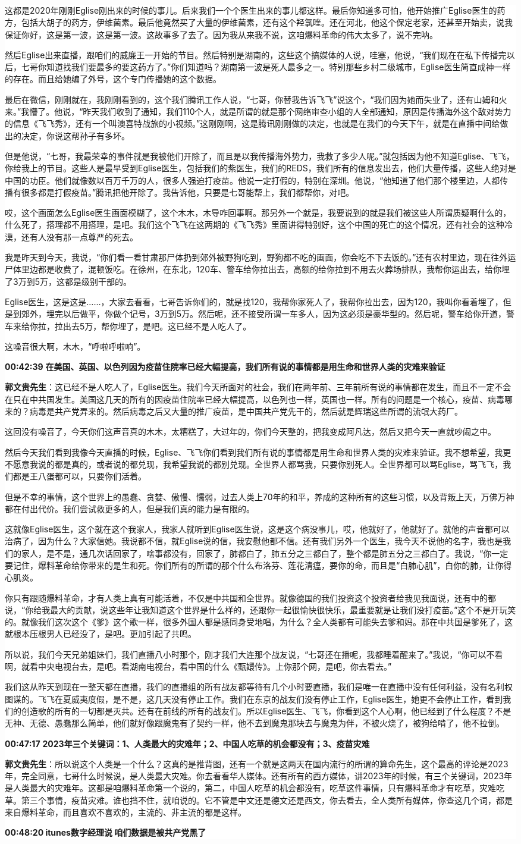 这都是2020年刚刚Eglise刚出来的时候的事儿。后来我们一个个医生出来的事儿都这样。最后你知道多可怕，他开始推广Eglise医生的药方，包括大胡子的药方，伊维菌素。最后他竟然买了大量的伊维菌素，还有这个羟氯喹。还在河北，他这个保定老家，还甚至开始卖，说我保证你好，这是第一波，这是第一波。这故事多了去了。因为我从来我不说，这咱爆料革命的伟大太多了，说不完呐。

然后Eglise出来直播，跟咱们的威廉王一开始的节目。然后特别是湖南的，这些这个搞媒体的人说，哇塞，他说，“我们现在在私下传播完以后，七哥你知道找我们要最多的要这药方了。”你们知道吗？湖南第一波是死人最多之一。特别那些乡村二级城市，Eglise医生简直成神一样的存在。而且给她编了外号，这个专门传播她的这个数据。

最后在微信，刚刚就在，我刚刚看到的，这个我们腾讯工作人说，“七哥，你替我告诉飞飞”说这个，“我们因为她而失业了，还有山姆和火来。”我懵了。他说，“昨天我们收到了通知，我们110个人，就是所谓的就是那个网络审查小组的人全部通知，原因是传播海外这个敌对势力的信息《飞飞秀》，还有一个叫澳喜特战旅的小视频。”这刚刚啊，这是腾讯刚刚做的决定，也就是在我们的今天下午，就是在直播中间给做出的决定，你说这帮孙子有多坏。

但是他说，“七哥，我最荣幸的事件就是我被他们开除了，而且是以我传播海外势力，我救了多少人呢。”就包括因为他不知道Eglise、飞飞，你给我上的节目。这些人是最早受到Eglise医生，包括我们的紫医生，我们的REDS，我们所有的信息发出去，他们大量传播，这些人绝对是中国的功臣。他们就像数以百万千万的人，很多人强迫打疫苗。他说一定打假的，特别在深圳。他说，“他知道了他们那个楼里边，人都传播有很多都是打假疫苗。”腾讯把他开除了。我告诉他，只要是七哥能帮上，我们都帮你，对吧。

哎，这个画面怎么Eglise医生画面模糊了，这个木木，木导咋回事啊。那另外一个就是，我要说到的就是我们被这些人所谓质疑啊什么的，什么死了，搭理都不用搭理，是吧。我们这个飞飞在这两期的《飞飞秀》里面讲得特别好，这个中国的死亡的这个情况，还有社会的这种冷漠，还有人没有那一点尊严的死去。

我是昨天到今天，我说，“你们看一看甘肃那尸体扔到郊外被野狗吃到，野狗都不吃的画面，你会吃不下去饭的。”还有农村里边，现在往外运尸体里边都是收费了，混顿饭吃。在徐州，在东北，120车、警车给你拉出去，高额的给你拉到不用去火葬场排队，我帮你运出去，给你埋了3万到5万，这都是级别干部的。

Eglise医生，这是这是……，大家去看看，七哥告诉你们的，就是找120，我帮你家死人了，我帮你拉出去，因为120，我叫你看着埋了，但是到郊外，埋完以后做平，你做个记号，3万到5万。然后呢，还不接受所谓一车多人，因为这必须是豪华型的。然后呢，警车给你开道，警车来给你拉，拉出去5万，帮你埋了，是吧。这已经不是人吃人了。

这噪音很大啊，木木，“呼啦呼啦响”。

**00:42:39** **在美国、英国、以色列因为疫苗住院率已经大幅提高，我们所有说的事情都是用生命和世界人类的灾难来验证**

**郭文贵先生**：这已经不是人吃人了，Eglise医生。我们今天所面对的社会，我们在两年前、三年前所有说的事情都在发生，而且不一定不会在只在中共国发生。美国这几天的所有的因疫苗住院率已经大幅提高，以色列也一样，英国也一样。所有的问题是一个核心，疫苗、病毒哪来的？病毒是共产党弄来的。然后病毒之后又大量的推广疫苗，是中国共产党先干的，然后就是辉瑞这些所谓的流氓大药厂。

这回没有噪音了，今天你们这声音真的木木，太糟糕了，大过年的，你们今天整的，把我变成阿凡达，然后又把今天一直就吵闹之中。

然后今天我们看到我像今天直播的时候，Eglise、飞飞你们看到我们所有说的事情都是用生命和世界人类的灾难来验证。我不想希望，我更不愿意我说的都是真的，或者说的都兑现，我希望我说的都别兑现。全世界人都骂我，只要你别死人。全世界都可以骂Eglise，骂飞飞，我们都是王八蛋都可以，只要你们活着。

但是不幸的事情，这个世界上的愚蠢、贪婪、傲慢、懦弱，过去人类上70年的和平，养成的这种所有的这些习惯，以及背叛上天，万佛万神都在付出代价。我们尝试救更多的人，但是我们真的能力是有限的。

这就像Eglise医生，这个就在这个我家人，我家人就听到Eglise医生说，这是这个病没事儿，哎，他就好了，他就好了。就他的声音都可以治病了，因为什么？大家信她。我说都不信，就Eglise说的信，我安慰他都不信。还有我们另外一个医生，我今天不说他的名字，我也是我们的家人，是不是，通几次话回家了，啥事都没有，回家了，肺都白了，肺五分之三都白了，整个都是肺五分之三都白了。我说，“你一定要记住，爆料革命给你带来的是生和死。你们所有的所谓的那个什么布洛芬、莲花清瘟，要你的命，而且是“白肺心肌”，白你的肺，让你得心肌炎。

你只有跟随爆料革命，才有人类上真有可能活着，不仅是中共国和全世界。就像德国的我们投资这个投资者给我见我面说，还有中的都说，“你给我最大的贡献，说这些年让我知道这个世界是什么样的，还跟你一起很愉快很快乐，最重要就是让我们没打疫苗。”这个不是开玩笑的。就像我们这次这个《爹》这个歌一样，很多外国人都是感同身受地唱，为什么？全人类都有可能失去爹和妈。那在中共国是爹死了，这就根本压根男人已经没了，是吧。更加引起了共鸣。

所以说，我们今天兄弟姐妹们，我们直播八小时那个，刚才我们大连那个战友说，“七哥还在播呢，我都睡着醒来了。”我说，“你可以不看啊，就看中央电视台去，是吧。看湖南电视台，看中国的什么《甄嬛传》。上你那个网，是吧，你去看去。”

我们这从昨天到现在一整天都在直播，我们的直播组的所有战友都等待有几个小时要直播，我们是唯一在直播中没有任何利益，没有名利权图谋的。飞飞在夏威夷度假，是不是，这几天没有停止工作。我们在东京的战友们没有停止工作，Eglise医生，她更不会停止工作，看到我们的创造歌的所有的一切都是灭共。还有在前线的所有的战友们。所以Eglise医生、飞飞，你看到这个人心啊，他已经到了什么程度？不是无神、无德、愚蠢那么简单，他们就好像跟魔鬼有了契约一样，他不去到魔鬼那块去与魔鬼为伴，不被火烧了，被狗给啃了，他不拉倒。

**00:47:17** **2****023****年三个关键词：1、人类最大的灾难年；2、中国人吃草的机会都没有；3、疫苗灾难**

**郭文贵先生**：所以说这个人类是一个什么？这真的是推背图，还有一个就是这两天在国内流行的所谓的算命先生，这个最高的评论是2023年，完全同意，七哥什么时候说，是人类最大灾难。你去看看华人媒体。还有所有的西方媒体，讲2023年的时候，有三个关键词，2023年是人类最大的灾难年。这都是咱爆料革命第一个说的，第二，中国人吃草的机会都没有，吃草这件事情，只有爆料革命才有吃草，灾难吃草。第三个事情，疫苗灾难。谁也挡不住，就咱说的。它不管是中文还是德文还是西文，你去看去，全人类所有媒体，你查这几个词，都是来自爆料革命，而且喜欢不喜欢的，主流的、非主流的都是这样。


**00:48:20  itunes数字经理说 咱们数据是被共产党黑了**
